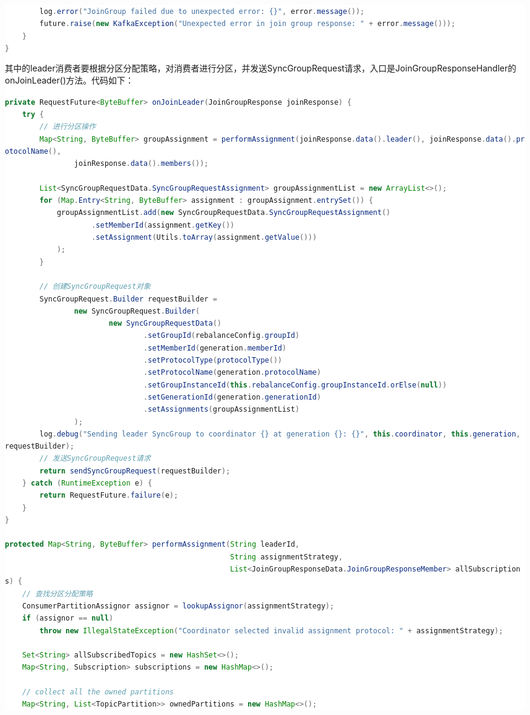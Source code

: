 ```java
        log.error("JoinGroup failed due to unexpected error: {}", error.message());
        future.raise(new KafkaException("Unexpected error in join group response: " + error.message()));
    }
}
```

其中的leader消费者要根据分区分配策略，对消费者进行分区，并发送SyncGroupRequest请求，入口是JoinGroupResponseHandler的onJoinLeader()方法。代码如下：

```java
private RequestFuture<ByteBuffer> onJoinLeader(JoinGroupResponse joinResponse) {
    try {
        // 进行分区操作
        Map<String, ByteBuffer> groupAssignment = performAssignment(joinResponse.data().leader(), joinResponse.data().protocolName(),
                joinResponse.data().members());

        List<SyncGroupRequestData.SyncGroupRequestAssignment> groupAssignmentList = new ArrayList<>();
        for (Map.Entry<String, ByteBuffer> assignment : groupAssignment.entrySet()) {
            groupAssignmentList.add(new SyncGroupRequestData.SyncGroupRequestAssignment()
                    .setMemberId(assignment.getKey())
                    .setAssignment(Utils.toArray(assignment.getValue()))
            );
        }

        // 创建SyncGroupRequest对象
        SyncGroupRequest.Builder requestBuilder =
                new SyncGroupRequest.Builder(
                        new SyncGroupRequestData()
                                .setGroupId(rebalanceConfig.groupId)
                                .setMemberId(generation.memberId)
                                .setProtocolType(protocolType())
                                .setProtocolName(generation.protocolName)
                                .setGroupInstanceId(this.rebalanceConfig.groupInstanceId.orElse(null))
                                .setGenerationId(generation.generationId)
                                .setAssignments(groupAssignmentList)
                );
        log.debug("Sending leader SyncGroup to coordinator {} at generation {}: {}", this.coordinator, this.generation, requestBuilder);
        // 发送SyncGroupRequest请求
        return sendSyncGroupRequest(requestBuilder);
    } catch (RuntimeException e) {
        return RequestFuture.failure(e);
    }
}

protected Map<String, ByteBuffer> performAssignment(String leaderId,
                                                    String assignmentStrategy,
                                                    List<JoinGroupResponseData.JoinGroupResponseMember> allSubscriptions) {
    // 查找分区分配策略
    ConsumerPartitionAssignor assignor = lookupAssignor(assignmentStrategy);
    if (assignor == null)
        throw new IllegalStateException("Coordinator selected invalid assignment protocol: " + assignmentStrategy);

    Set<String> allSubscribedTopics = new HashSet<>();
    Map<String, Subscription> subscriptions = new HashMap<>();

    // collect all the owned partitions
    Map<String, List<TopicPartition>> ownedPartitions = new HashMap<>();
```